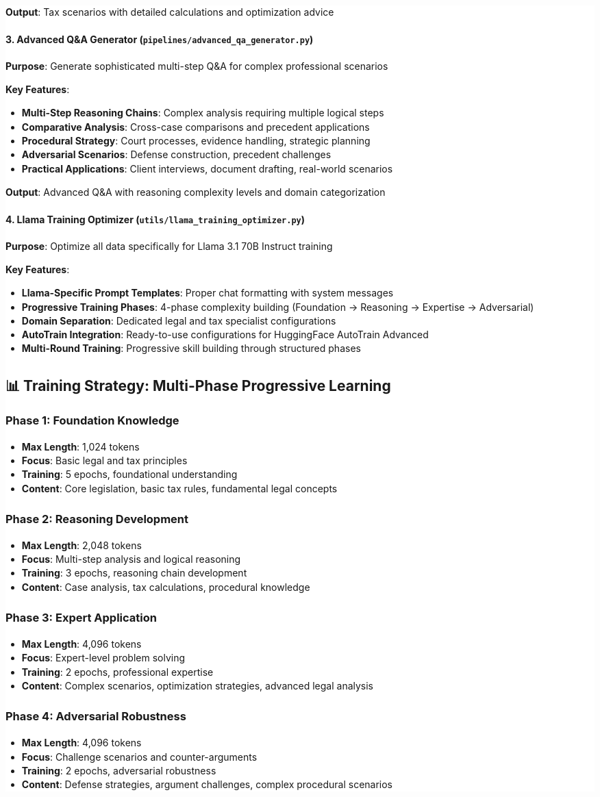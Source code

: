 **Output**: Tax scenarios with detailed calculations and optimization advice

#### 3. Advanced Q&A Generator (`pipelines/advanced_qa_generator.py`)
**Purpose**: Generate sophisticated multi-step Q&A for complex professional scenarios

**Key Features**:
- **Multi-Step Reasoning Chains**: Complex analysis requiring multiple logical steps
- **Comparative Analysis**: Cross-case comparisons and precedent applications
- **Procedural Strategy**: Court processes, evidence handling, strategic planning
- **Adversarial Scenarios**: Defense construction, precedent challenges
- **Practical Applications**: Client interviews, document drafting, real-world scenarios

**Output**: Advanced Q&A with reasoning complexity levels and domain categorization

#### 4. Llama Training Optimizer (`utils/llama_training_optimizer.py`)
**Purpose**: Optimize all data specifically for Llama 3.1 70B Instruct training

**Key Features**:
- **Llama-Specific Prompt Templates**: Proper chat formatting with system messages
- **Progressive Training Phases**: 4-phase complexity building (Foundation → Reasoning → Expertise → Adversarial)
- **Domain Separation**: Dedicated legal and tax specialist configurations
- **AutoTrain Integration**: Ready-to-use configurations for HuggingFace AutoTrain Advanced
- **Multi-Round Training**: Progressive skill building through structured phases

## 📊 Training Strategy: Multi-Phase Progressive Learning

### Phase 1: Foundation Knowledge
- **Max Length**: 1,024 tokens
- **Focus**: Basic legal and tax principles
- **Training**: 5 epochs, foundational understanding
- **Content**: Core legislation, basic tax rules, fundamental legal concepts

### Phase 2: Reasoning Development  
- **Max Length**: 2,048 tokens
- **Focus**: Multi-step analysis and logical reasoning
- **Training**: 3 epochs, reasoning chain development
- **Content**: Case analysis, tax calculations, procedural knowledge

### Phase 3: Expert Application
- **Max Length**: 4,096 tokens
- **Focus**: Expert-level problem solving
- **Training**: 2 epochs, professional expertise
- **Content**: Complex scenarios, optimization strategies, advanced legal analysis

### Phase 4: Adversarial Robustness
- **Max Length**: 4,096 tokens
- **Focus**: Challenge scenarios and counter-arguments
- **Training**: 2 epochs, adversarial robustness
- **Content**: Defense strategies, argument challenges, complex procedural scenarios
